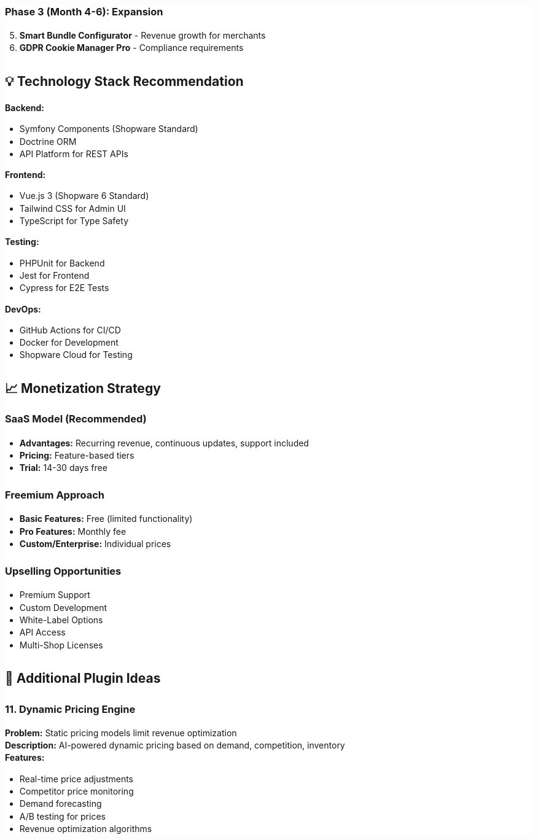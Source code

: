 ### Phase 3 (Month 4-6): Expansion
5. **Smart Bundle Configurator** - Revenue growth for merchants
6. **GDPR Cookie Manager Pro** - Compliance requirements

## 💡 Technology Stack Recommendation

**Backend:**
- Symfony Components (Shopware Standard)
- Doctrine ORM
- API Platform for REST APIs

**Frontend:**
- Vue.js 3 (Shopware 6 Standard)
- Tailwind CSS for Admin UI
- TypeScript for Type Safety

**Testing:**
- PHPUnit for Backend
- Jest for Frontend
- Cypress for E2E Tests

**DevOps:**
- GitHub Actions for CI/CD
- Docker for Development
- Shopware Cloud for Testing

## 📈 Monetization Strategy

### SaaS Model (Recommended)
- **Advantages:** Recurring revenue, continuous updates, support included
- **Pricing:** Feature-based tiers
- **Trial:** 14-30 days free

### Freemium Approach
- **Basic Features:** Free (limited functionality)
- **Pro Features:** Monthly fee
- **Custom/Enterprise:** Individual prices

### Upselling Opportunities
- Premium Support
- Custom Development
- White-Label Options
- API Access
- Multi-Shop Licenses

## 🎯 Additional Plugin Ideas

### 11. **Dynamic Pricing Engine**
**Problem:** Static pricing models limit revenue optimization  
**Description:** AI-powered dynamic pricing based on demand, competition, inventory  
**Features:**
- Real-time price adjustments
- Competitor price monitoring
- Demand forecasting
- A/B testing for prices
- Revenue optimization algorithms
